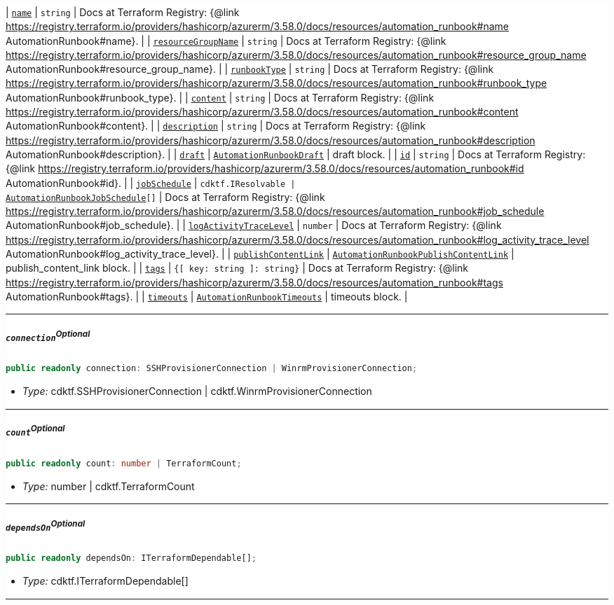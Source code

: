 | <code><a href="#@cdktf/provider-azurerm.automationRunbook.AutomationRunbookConfig.property.name">name</a></code> | <code>string</code> | Docs at Terraform Registry: {@link https://registry.terraform.io/providers/hashicorp/azurerm/3.58.0/docs/resources/automation_runbook#name AutomationRunbook#name}. |
| <code><a href="#@cdktf/provider-azurerm.automationRunbook.AutomationRunbookConfig.property.resourceGroupName">resourceGroupName</a></code> | <code>string</code> | Docs at Terraform Registry: {@link https://registry.terraform.io/providers/hashicorp/azurerm/3.58.0/docs/resources/automation_runbook#resource_group_name AutomationRunbook#resource_group_name}. |
| <code><a href="#@cdktf/provider-azurerm.automationRunbook.AutomationRunbookConfig.property.runbookType">runbookType</a></code> | <code>string</code> | Docs at Terraform Registry: {@link https://registry.terraform.io/providers/hashicorp/azurerm/3.58.0/docs/resources/automation_runbook#runbook_type AutomationRunbook#runbook_type}. |
| <code><a href="#@cdktf/provider-azurerm.automationRunbook.AutomationRunbookConfig.property.content">content</a></code> | <code>string</code> | Docs at Terraform Registry: {@link https://registry.terraform.io/providers/hashicorp/azurerm/3.58.0/docs/resources/automation_runbook#content AutomationRunbook#content}. |
| <code><a href="#@cdktf/provider-azurerm.automationRunbook.AutomationRunbookConfig.property.description">description</a></code> | <code>string</code> | Docs at Terraform Registry: {@link https://registry.terraform.io/providers/hashicorp/azurerm/3.58.0/docs/resources/automation_runbook#description AutomationRunbook#description}. |
| <code><a href="#@cdktf/provider-azurerm.automationRunbook.AutomationRunbookConfig.property.draft">draft</a></code> | <code><a href="#@cdktf/provider-azurerm.automationRunbook.AutomationRunbookDraft">AutomationRunbookDraft</a></code> | draft block. |
| <code><a href="#@cdktf/provider-azurerm.automationRunbook.AutomationRunbookConfig.property.id">id</a></code> | <code>string</code> | Docs at Terraform Registry: {@link https://registry.terraform.io/providers/hashicorp/azurerm/3.58.0/docs/resources/automation_runbook#id AutomationRunbook#id}. |
| <code><a href="#@cdktf/provider-azurerm.automationRunbook.AutomationRunbookConfig.property.jobSchedule">jobSchedule</a></code> | <code>cdktf.IResolvable \| <a href="#@cdktf/provider-azurerm.automationRunbook.AutomationRunbookJobSchedule">AutomationRunbookJobSchedule</a>[]</code> | Docs at Terraform Registry: {@link https://registry.terraform.io/providers/hashicorp/azurerm/3.58.0/docs/resources/automation_runbook#job_schedule AutomationRunbook#job_schedule}. |
| <code><a href="#@cdktf/provider-azurerm.automationRunbook.AutomationRunbookConfig.property.logActivityTraceLevel">logActivityTraceLevel</a></code> | <code>number</code> | Docs at Terraform Registry: {@link https://registry.terraform.io/providers/hashicorp/azurerm/3.58.0/docs/resources/automation_runbook#log_activity_trace_level AutomationRunbook#log_activity_trace_level}. |
| <code><a href="#@cdktf/provider-azurerm.automationRunbook.AutomationRunbookConfig.property.publishContentLink">publishContentLink</a></code> | <code><a href="#@cdktf/provider-azurerm.automationRunbook.AutomationRunbookPublishContentLink">AutomationRunbookPublishContentLink</a></code> | publish_content_link block. |
| <code><a href="#@cdktf/provider-azurerm.automationRunbook.AutomationRunbookConfig.property.tags">tags</a></code> | <code>{[ key: string ]: string}</code> | Docs at Terraform Registry: {@link https://registry.terraform.io/providers/hashicorp/azurerm/3.58.0/docs/resources/automation_runbook#tags AutomationRunbook#tags}. |
| <code><a href="#@cdktf/provider-azurerm.automationRunbook.AutomationRunbookConfig.property.timeouts">timeouts</a></code> | <code><a href="#@cdktf/provider-azurerm.automationRunbook.AutomationRunbookTimeouts">AutomationRunbookTimeouts</a></code> | timeouts block. |

---

##### `connection`<sup>Optional</sup> <a name="connection" id="@cdktf/provider-azurerm.automationRunbook.AutomationRunbookConfig.property.connection"></a>

```typescript
public readonly connection: SSHProvisionerConnection | WinrmProvisionerConnection;
```

- *Type:* cdktf.SSHProvisionerConnection | cdktf.WinrmProvisionerConnection

---

##### `count`<sup>Optional</sup> <a name="count" id="@cdktf/provider-azurerm.automationRunbook.AutomationRunbookConfig.property.count"></a>

```typescript
public readonly count: number | TerraformCount;
```

- *Type:* number | cdktf.TerraformCount

---

##### `dependsOn`<sup>Optional</sup> <a name="dependsOn" id="@cdktf/provider-azurerm.automationRunbook.AutomationRunbookConfig.property.dependsOn"></a>

```typescript
public readonly dependsOn: ITerraformDependable[];
```

- *Type:* cdktf.ITerraformDependable[]

---